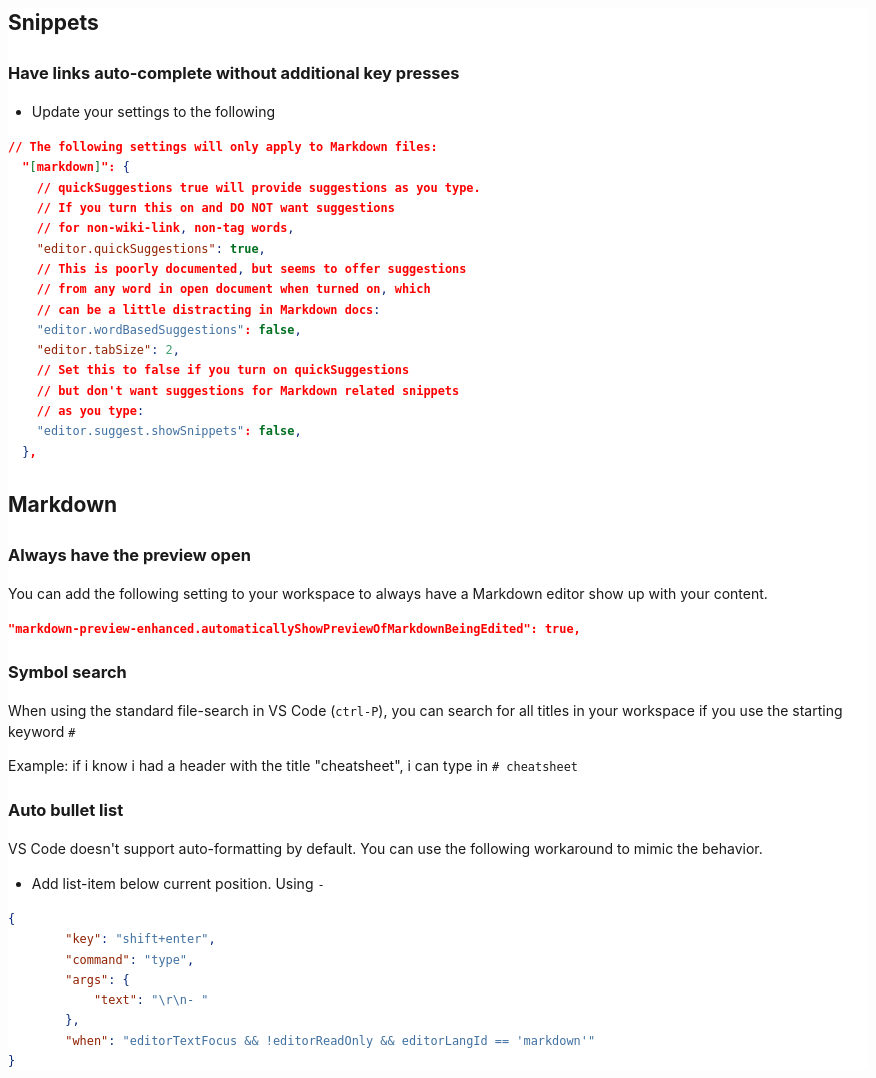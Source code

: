
## Snippets

### Have links auto-complete without additional key presses

- Update your settings to the following
```json
// The following settings will only apply to Markdown files:
  "[markdown]": {
    // quickSuggestions true will provide suggestions as you type.
    // If you turn this on and DO NOT want suggestions
    // for non-wiki-link, non-tag words,
    "editor.quickSuggestions": true,
    // This is poorly documented, but seems to offer suggestions
    // from any word in open document when turned on, which
    // can be a little distracting in Markdown docs:
    "editor.wordBasedSuggestions": false,
    "editor.tabSize": 2,
    // Set this to false if you turn on quickSuggestions
    // but don't want suggestions for Markdown related snippets
    // as you type:
    "editor.suggest.showSnippets": false,
  },
```

## Markdown

### Always have the preview open


You can add the following setting to your workspace to always have a Markdown editor show up with your content. 

```json
"markdown-preview-enhanced.automaticallyShowPreviewOfMarkdownBeingEdited": true,
```

### Symbol search

When using the standard file-search in VS Code (`ctrl-P`), you can search for all titles in your workspace if you use the starting keyword `#`

Example: if i know i had a header with the title "cheatsheet", i can type in `# cheatsheet`

### Auto bullet list

VS Code doesn't support auto-formatting by default. You can use the following workaround to mimic the behavior.


- Add list-item below current position. Using `-`
```json
{
        "key": "shift+enter",
        "command": "type",
        "args": {
            "text": "\r\n- "
        },
        "when": "editorTextFocus && !editorReadOnly && editorLangId == 'markdown'"
}
```
